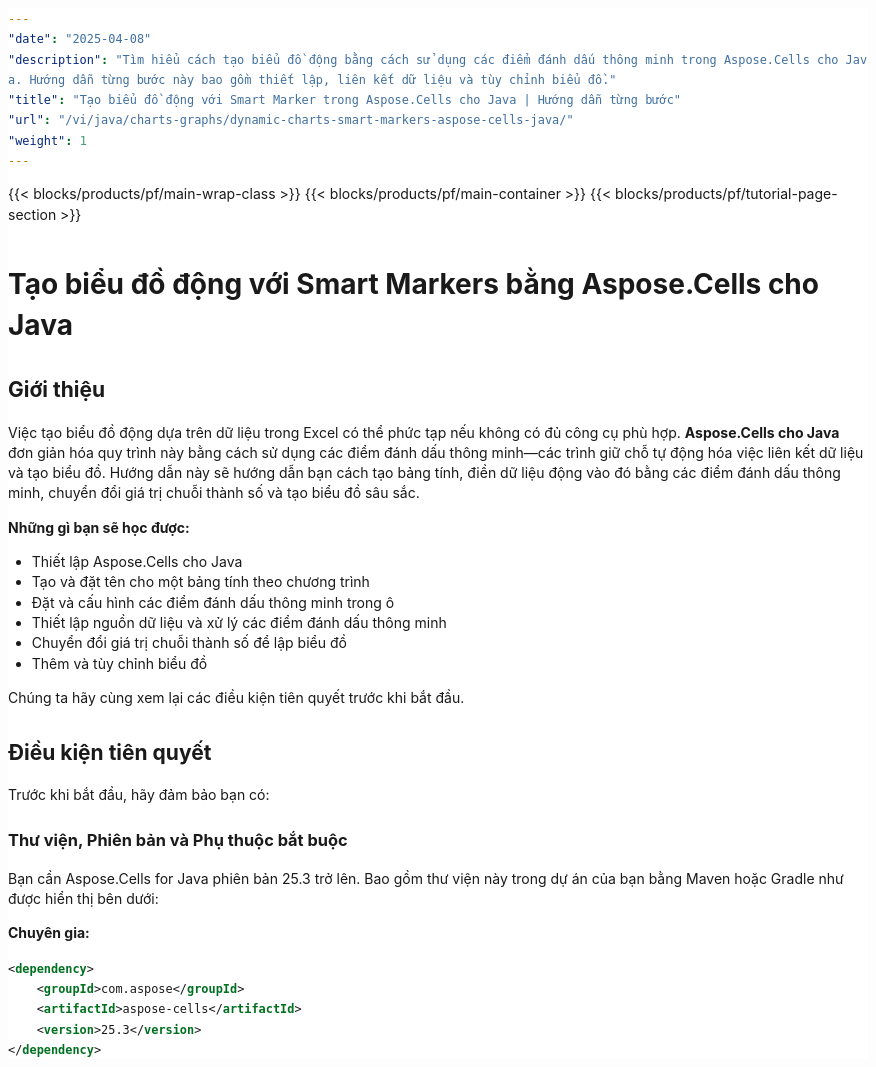 ```yaml
---
"date": "2025-04-08"
"description": "Tìm hiểu cách tạo biểu đồ động bằng cách sử dụng các điểm đánh dấu thông minh trong Aspose.Cells cho Java. Hướng dẫn từng bước này bao gồm thiết lập, liên kết dữ liệu và tùy chỉnh biểu đồ."
"title": "Tạo biểu đồ động với Smart Marker trong Aspose.Cells cho Java | Hướng dẫn từng bước"
"url": "/vi/java/charts-graphs/dynamic-charts-smart-markers-aspose-cells-java/"
"weight": 1
---
```


{{< blocks/products/pf/main-wrap-class >}}
{{< blocks/products/pf/main-container >}}
{{< blocks/products/pf/tutorial-page-section >}}


# Tạo biểu đồ động với Smart Markers bằng Aspose.Cells cho Java

## Giới thiệu
Việc tạo biểu đồ động dựa trên dữ liệu trong Excel có thể phức tạp nếu không có đủ công cụ phù hợp. **Aspose.Cells cho Java** đơn giản hóa quy trình này bằng cách sử dụng các điểm đánh dấu thông minh—các trình giữ chỗ tự động hóa việc liên kết dữ liệu và tạo biểu đồ. Hướng dẫn này sẽ hướng dẫn bạn cách tạo bảng tính, điền dữ liệu động vào đó bằng các điểm đánh dấu thông minh, chuyển đổi giá trị chuỗi thành số và tạo biểu đồ sâu sắc.

**Những gì bạn sẽ học được:**
- Thiết lập Aspose.Cells cho Java
- Tạo và đặt tên cho một bảng tính theo chương trình
- Đặt và cấu hình các điểm đánh dấu thông minh trong ô
- Thiết lập nguồn dữ liệu và xử lý các điểm đánh dấu thông minh
- Chuyển đổi giá trị chuỗi thành số để lập biểu đồ
- Thêm và tùy chỉnh biểu đồ

Chúng ta hãy cùng xem lại các điều kiện tiên quyết trước khi bắt đầu.

## Điều kiện tiên quyết
Trước khi bắt đầu, hãy đảm bảo bạn có:

### Thư viện, Phiên bản và Phụ thuộc bắt buộc
Bạn cần Aspose.Cells for Java phiên bản 25.3 trở lên. Bao gồm thư viện này trong dự án của bạn bằng Maven hoặc Gradle như được hiển thị bên dưới:

**Chuyên gia:**
```xml
<dependency>
    <groupId>com.aspose</groupId>
    <artifactId>aspose-cells</artifactId>
    <version>25.3</version>
</dependency>
```
